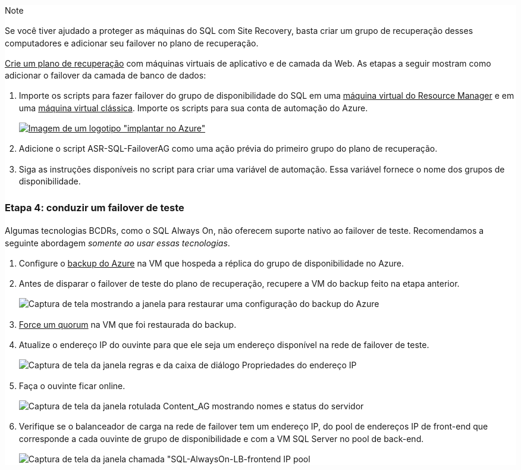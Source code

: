 > [!NOTE]
> Se você tiver ajudado a proteger as máquinas do SQL com Site Recovery, basta criar um grupo de recuperação desses computadores e adicionar seu failover no plano de recuperação.

[Crie um plano de recuperação](site-recovery-create-recovery-plans.md) com máquinas virtuais de aplicativo e de camada da Web. As etapas a seguir mostram como adicionar o failover da camada de banco de dados:

1. Importe os scripts para fazer failover do grupo de disponibilidade do SQL em uma [máquina virtual do Resource Manager](https://raw.githubusercontent.com/Azure/azure-quickstart-templates/master/asr-automation-recovery/scripts/ASR-SQL-FailoverAG.ps1) e em uma [máquina virtual clássica](https://raw.githubusercontent.com/Azure/azure-quickstart-templates/master/asr-automation-recovery/scripts/ASR-SQL-FailoverAGClassic.ps1). Importe os scripts para sua conta de automação do Azure.

    [![Imagem de um logotipo "implantar no Azure"](https://azurecomcdn.azureedge.net/mediahandler/acomblog/media/Default/blog/c4803408-340e-49e3-9a1f-0ed3f689813d.png)](https://aka.ms/asr-automationrunbooks-deploy)

1. Adicione o script ASR-SQL-FailoverAG como uma ação prévia do primeiro grupo do plano de recuperação.

1. Siga as instruções disponíveis no script para criar uma variável de automação. Essa variável fornece o nome dos grupos de disponibilidade.

### <a name="step-4-conduct-a-test-failover"></a>Etapa 4: conduzir um failover de teste

Algumas tecnologias BCDRs, como o SQL Always On, não oferecem suporte nativo ao failover de teste. Recomendamos a seguinte abordagem *somente ao usar essas tecnologias*.

1. Configure o [backup do Azure](../backup/backup-azure-vms-first-look-arm.md) na VM que hospeda a réplica do grupo de disponibilidade no Azure.

1. Antes de disparar o failover de teste do plano de recuperação, recupere a VM do backup feito na etapa anterior.

    ![Captura de tela mostrando a janela para restaurar uma configuração do backup do Azure](./media/site-recovery-sql/restore-from-backup.png)

1. [Force um quorum](/sql/sql-server/failover-clusters/windows/force-a-wsfc-cluster-to-start-without-a-quorum#PowerShellProcedure) na VM que foi restaurada do backup.

1. Atualize o endereço IP do ouvinte para que ele seja um endereço disponível na rede de failover de teste.

    ![Captura de tela da janela regras e da caixa de diálogo Propriedades do endereço IP](./media/site-recovery-sql/update-listener-ip.png)

1. Faça o ouvinte ficar online.

    ![Captura de tela da janela rotulada Content_AG mostrando nomes e status do servidor](./media/site-recovery-sql/bring-listener-online.png)

1. Verifique se o balanceador de carga na rede de failover tem um endereço IP, do pool de endereços IP de front-end que corresponde a cada ouvinte de grupo de disponibilidade e com a VM SQL Server no pool de back-end.

     ![Captura de tela da janela chamada "SQL-AlwaysOn-LB-frontend IP pool](./media/site-recovery-sql/create-load-balancer1.png)
